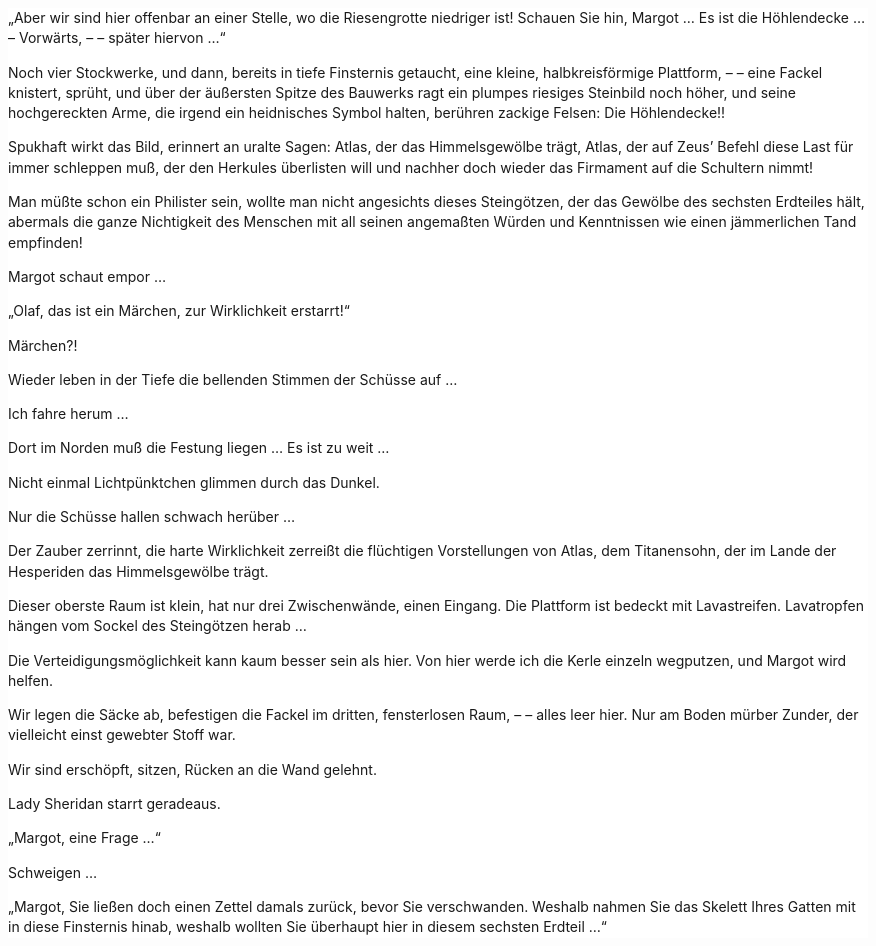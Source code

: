 „Aber wir sind hier offenbar an einer Stelle, wo die Riesengrotte niedriger
ist! Schauen Sie hin, Margot … Es ist die Höhlendecke … – Vorwärts, – – später
hiervon …“

Noch vier Stockwerke, und dann, bereits in tiefe Finsternis getaucht, eine
kleine, halbkreisförmige Plattform, – – eine Fackel knistert, sprüht, und über
der äußersten Spitze des Bauwerks ragt ein plumpes riesiges Steinbild noch
höher, und seine hochgereckten Arme, die irgend ein heidnisches Symbol halten,
berühren zackige Felsen: Die Höhlendecke!!

Spukhaft wirkt das Bild, erinnert an uralte Sagen: Atlas, der das
Himmelsgewölbe trägt, Atlas, der auf Zeus’ Befehl diese Last für immer
schleppen muß, der den Herkules überlisten will und nachher doch wieder das
Firmament auf die Schultern nimmt!

Man müßte schon ein Philister sein, wollte man nicht angesichts dieses
Steingötzen, der das Gewölbe des sechsten Erdteiles hält, abermals die ganze
Nichtigkeit des Menschen mit all seinen angemaßten Würden und Kenntnissen wie
einen jämmerlichen Tand empfinden!

Margot schaut empor …

„Olaf, das ist ein Märchen, zur Wirklichkeit erstarrt!“

Märchen?!

Wieder leben in der Tiefe die bellenden Stimmen der Schüsse auf …

Ich fahre herum …

Dort im Norden muß die Festung liegen … Es ist zu weit …

Nicht einmal Lichtpünktchen glimmen durch das Dunkel.

Nur die Schüsse hallen schwach herüber …

Der Zauber zerrinnt, die harte Wirklichkeit zerreißt die flüchtigen
Vorstellungen von Atlas, dem Titanensohn, der im Lande der Hesperiden das
Himmelsgewölbe trägt.

Dieser oberste Raum ist klein, hat nur drei Zwischenwände, einen Eingang. Die
Plattform ist bedeckt mit Lavastreifen. Lavatropfen hängen vom Sockel des
Steingötzen herab …

Die Verteidigungsmöglichkeit kann kaum besser sein als hier. Von hier werde ich
die Kerle einzeln wegputzen, und Margot wird helfen.

Wir legen die Säcke ab, befestigen die Fackel im dritten, fensterlosen Raum, –
– alles leer hier. Nur am Boden mürber Zunder, der vielleicht einst gewebter
Stoff war.

Wir sind erschöpft, sitzen, Rücken an die Wand gelehnt.

Lady Sheridan starrt geradeaus.

„Margot, eine Frage …“

Schweigen …

„Margot, Sie ließen doch einen Zettel damals zurück, bevor Sie verschwanden.
Weshalb nahmen Sie das Skelett Ihres Gatten mit in diese Finsternis hinab,
weshalb wollten Sie überhaupt hier in diesem sechsten Erdteil …“

